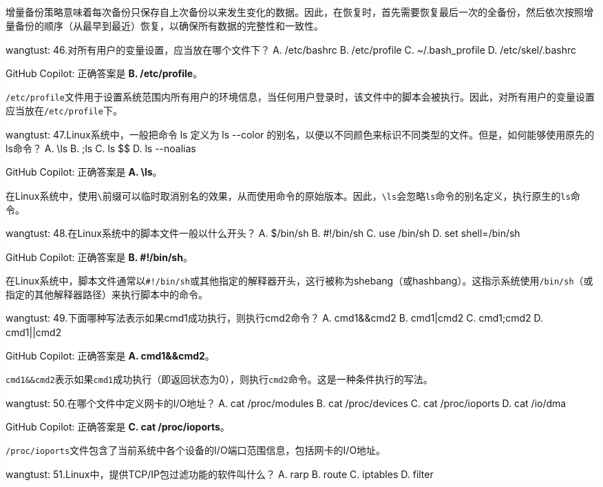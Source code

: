 增量备份策略意味着每次备份只保存自上次备份以来发生变化的数据。因此，在恢复时，首先需要恢复最后一次的全备份，然后依次按照增量备份的顺序（从最早到最近）恢复，以确保所有数据的完整性和一致性。

wangtust: 46.对所有用户的变量设置，应当放在哪个文件下？
A. /etc/bashrc
B. /etc/profile
C. ~/.bash_profile
D. /etc/skel/.bashrc


GitHub Copilot: 正确答案是 **B. /etc/profile**。

`/etc/profile`文件用于设置系统范围内所有用户的环境信息，当任何用户登录时，该文件中的脚本会被执行。因此，对所有用户的变量设置应当放在`/etc/profile`下。

wangtust: 47.Linux系统中，一般把命令 ls 定义为 ls --color 的别名，以便以不同颜色来标识不同类型的文件。但是，如何能够使用原先的ls命令？
A. \ls
B. ;ls
C. ls $$
D. ls --noalias


GitHub Copilot: 正确答案是 **A. \ls**。

在Linux系统中，使用`\`前缀可以临时取消别名的效果，从而使用命令的原始版本。因此，`\ls`会忽略`ls`命令的别名定义，执行原生的`ls`命令。

wangtust: 48.在Linux系统中的脚本文件一般以什么开头？
A. $/bin/sh
B. #!/bin/sh
C. use /bin/sh
D. set shell=/bin/sh


GitHub Copilot: 正确答案是 **B. #!/bin/sh**。

在Linux系统中，脚本文件通常以`#!/bin/sh`或其他指定的解释器开头，这行被称为shebang（或hashbang）。这指示系统使用`/bin/sh`（或指定的其他解释器路径）来执行脚本中的命令。

wangtust: 49.下面哪种写法表示如果cmd1成功执行，则执行cmd2命令？
A. cmd1&&cmd2
B. cmd1|cmd2
C. cmd1;cmd2
D. cmd1||cmd2


GitHub Copilot: 正确答案是 **A. cmd1&&cmd2**。

`cmd1&&cmd2`表示如果`cmd1`成功执行（即返回状态为0），则执行`cmd2`命令。这是一种条件执行的写法。

wangtust: 50.在哪个文件中定义网卡的I/O地址？
A. cat /proc/modules
B. cat /proc/devices
C. cat /proc/ioports
D. cat /io/dma


GitHub Copilot: 正确答案是 **C. cat /proc/ioports**。

`/proc/ioports`文件包含了当前系统中各个设备的I/O端口范围信息，包括网卡的I/O地址。

wangtust: 51.Linux中，提供TCP/IP包过滤功能的软件叫什么？
A. rarp
B. route
C. iptables
D. filter
